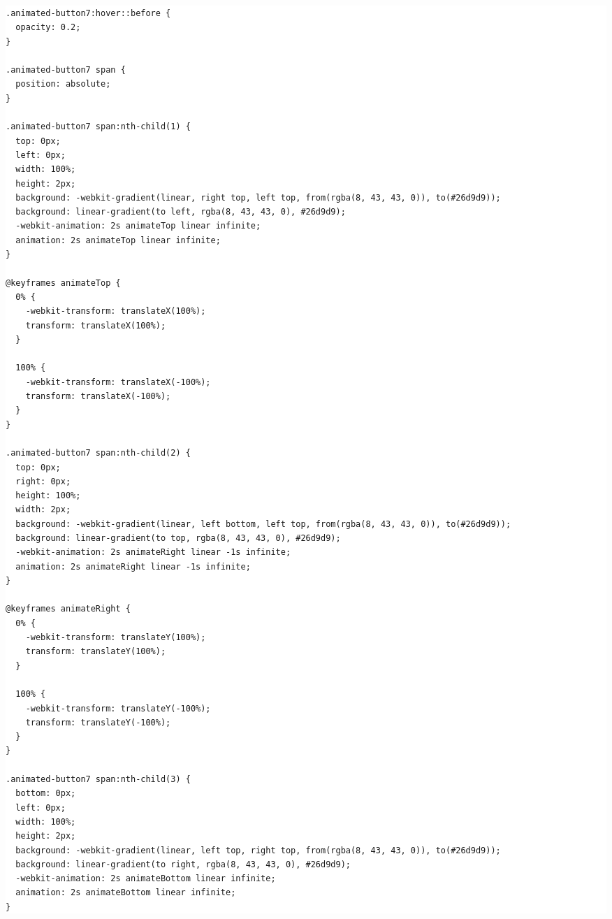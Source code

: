     .animated-button7:hover::before {
      opacity: 0.2;
    }

    .animated-button7 span {
      position: absolute;
    }

    .animated-button7 span:nth-child(1) {
      top: 0px;
      left: 0px;
      width: 100%;
      height: 2px;
      background: -webkit-gradient(linear, right top, left top, from(rgba(8, 43, 43, 0)), to(#26d9d9));
      background: linear-gradient(to left, rgba(8, 43, 43, 0), #26d9d9);
      -webkit-animation: 2s animateTop linear infinite;
      animation: 2s animateTop linear infinite;
    }

    @keyframes animateTop {
      0% {
        -webkit-transform: translateX(100%);
        transform: translateX(100%);
      }

      100% {
        -webkit-transform: translateX(-100%);
        transform: translateX(-100%);
      }
    }

    .animated-button7 span:nth-child(2) {
      top: 0px;
      right: 0px;
      height: 100%;
      width: 2px;
      background: -webkit-gradient(linear, left bottom, left top, from(rgba(8, 43, 43, 0)), to(#26d9d9));
      background: linear-gradient(to top, rgba(8, 43, 43, 0), #26d9d9);
      -webkit-animation: 2s animateRight linear -1s infinite;
      animation: 2s animateRight linear -1s infinite;
    }

    @keyframes animateRight {
      0% {
        -webkit-transform: translateY(100%);
        transform: translateY(100%);
      }

      100% {
        -webkit-transform: translateY(-100%);
        transform: translateY(-100%);
      }
    }

    .animated-button7 span:nth-child(3) {
      bottom: 0px;
      left: 0px;
      width: 100%;
      height: 2px;
      background: -webkit-gradient(linear, left top, right top, from(rgba(8, 43, 43, 0)), to(#26d9d9));
      background: linear-gradient(to right, rgba(8, 43, 43, 0), #26d9d9);
      -webkit-animation: 2s animateBottom linear infinite;
      animation: 2s animateBottom linear infinite;
    }
